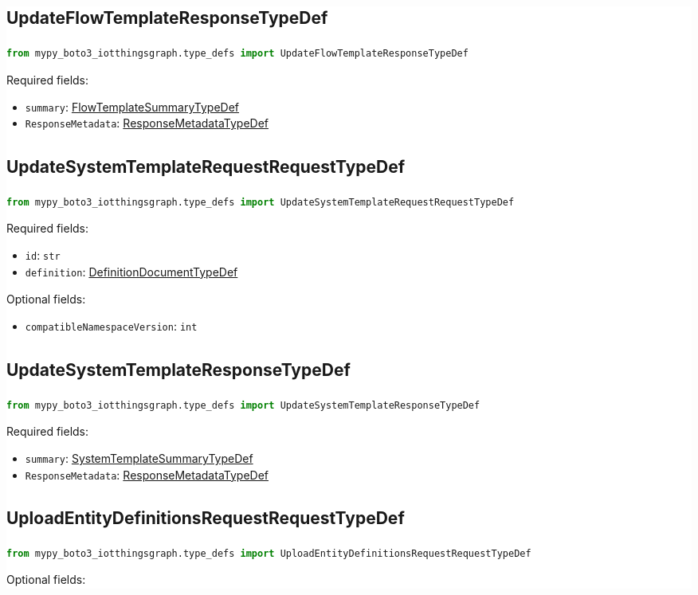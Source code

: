 <a id="updateflowtemplateresponsetypedef"></a>

## UpdateFlowTemplateResponseTypeDef

```python
from mypy_boto3_iotthingsgraph.type_defs import UpdateFlowTemplateResponseTypeDef
```

Required fields:

- `summary`:
  [FlowTemplateSummaryTypeDef](./type_defs.md#flowtemplatesummarytypedef)
- `ResponseMetadata`:
  [ResponseMetadataTypeDef](./type_defs.md#responsemetadatatypedef)

<a id="updatesystemtemplaterequestrequesttypedef"></a>

## UpdateSystemTemplateRequestRequestTypeDef

```python
from mypy_boto3_iotthingsgraph.type_defs import UpdateSystemTemplateRequestRequestTypeDef
```

Required fields:

- `id`: `str`
- `definition`:
  [DefinitionDocumentTypeDef](./type_defs.md#definitiondocumenttypedef)

Optional fields:

- `compatibleNamespaceVersion`: `int`

<a id="updatesystemtemplateresponsetypedef"></a>

## UpdateSystemTemplateResponseTypeDef

```python
from mypy_boto3_iotthingsgraph.type_defs import UpdateSystemTemplateResponseTypeDef
```

Required fields:

- `summary`:
  [SystemTemplateSummaryTypeDef](./type_defs.md#systemtemplatesummarytypedef)
- `ResponseMetadata`:
  [ResponseMetadataTypeDef](./type_defs.md#responsemetadatatypedef)

<a id="uploadentitydefinitionsrequestrequesttypedef"></a>

## UploadEntityDefinitionsRequestRequestTypeDef

```python
from mypy_boto3_iotthingsgraph.type_defs import UploadEntityDefinitionsRequestRequestTypeDef
```

Optional fields:
